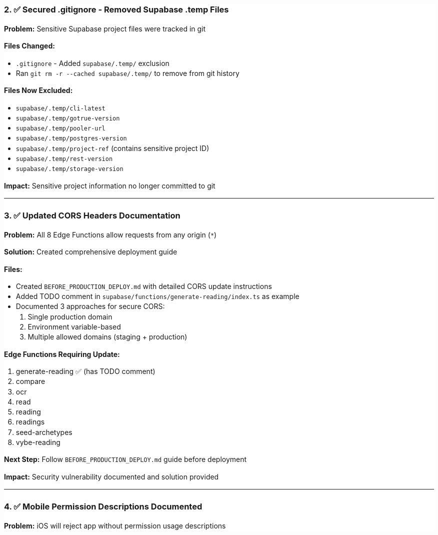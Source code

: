 
### 2. ✅ Secured .gitignore - Removed Supabase .temp Files

**Problem:** Sensitive Supabase project files were tracked in git

**Files Changed:**
- `.gitignore` - Added `supabase/.temp/` exclusion
- Ran `git rm -r --cached supabase/.temp/` to remove from git history

**Files Now Excluded:**
- `supabase/.temp/cli-latest`
- `supabase/.temp/gotrue-version`
- `supabase/.temp/pooler-url`
- `supabase/.temp/postgres-version`
- `supabase/.temp/project-ref` (contains sensitive project ID)
- `supabase/.temp/rest-version`
- `supabase/.temp/storage-version`

**Impact:** Sensitive project information no longer committed to git

---

### 3. ✅ Updated CORS Headers Documentation

**Problem:** All 8 Edge Functions allow requests from any origin (`*`)

**Solution:** Created comprehensive deployment guide

**Files:**
- Created `BEFORE_PRODUCTION_DEPLOY.md` with detailed CORS update instructions
- Added TODO comment in `supabase/functions/generate-reading/index.ts` as example
- Documented 3 approaches for secure CORS:
  1. Single production domain
  2. Environment variable-based
  3. Multiple allowed domains (staging + production)

**Edge Functions Requiring Update:**
1. generate-reading ✅ (has TODO comment)
2. compare
3. ocr
4. read
5. reading
6. readings
7. seed-archetypes
8. vybe-reading

**Next Step:** Follow `BEFORE_PRODUCTION_DEPLOY.md` guide before deployment

**Impact:** Security vulnerability documented and solution provided

---

### 4. ✅ Mobile Permission Descriptions Documented

**Problem:** iOS will reject app without permission usage descriptions
